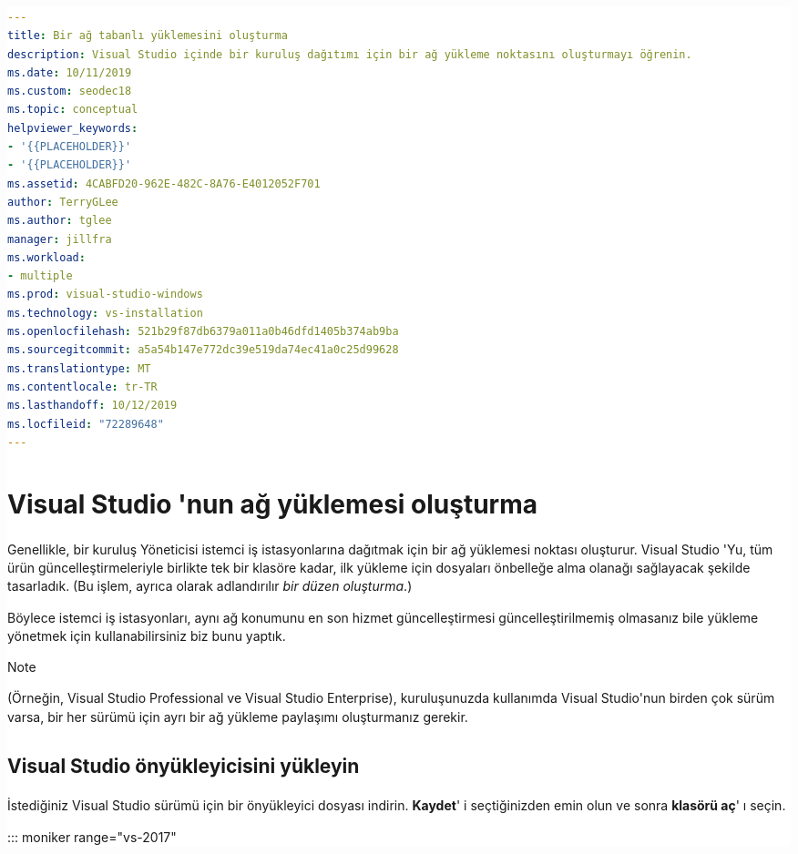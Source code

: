 ```yaml
---
title: Bir ağ tabanlı yüklemesini oluşturma
description: Visual Studio içinde bir kuruluş dağıtımı için bir ağ yükleme noktasını oluşturmayı öğrenin.
ms.date: 10/11/2019
ms.custom: seodec18
ms.topic: conceptual
helpviewer_keywords:
- '{{PLACEHOLDER}}'
- '{{PLACEHOLDER}}'
ms.assetid: 4CABFD20-962E-482C-8A76-E4012052F701
author: TerryGLee
ms.author: tglee
manager: jillfra
ms.workload:
- multiple
ms.prod: visual-studio-windows
ms.technology: vs-installation
ms.openlocfilehash: 521b29f87db6379a011a0b46dfd1405b374ab9ba
ms.sourcegitcommit: a5a54b147e772dc39e519da74ec41a0c25d99628
ms.translationtype: MT
ms.contentlocale: tr-TR
ms.lasthandoff: 10/12/2019
ms.locfileid: "72289648"
---
```

# <a name="create-a-network-installation-of-visual-studio"></a>Visual Studio 'nun ağ yüklemesi oluşturma

Genellikle, bir kuruluş Yöneticisi istemci iş istasyonlarına dağıtmak için bir ağ yüklemesi noktası oluşturur. Visual Studio 'Yu, tüm ürün güncelleştirmeleriyle birlikte tek bir klasöre kadar, ilk yükleme için dosyaları önbelleğe alma olanağı sağlayacak şekilde tasarladık. (Bu işlem, ayrıca olarak adlandırılır _bir düzen oluşturma_.)

Böylece istemci iş istasyonları, aynı ağ konumunu en son hizmet güncelleştirmesi güncelleştirilmemiş olmasanız bile yükleme yönetmek için kullanabilirsiniz biz bunu yaptık.

 > [!NOTE]
 > (Örneğin, Visual Studio Professional ve Visual Studio Enterprise), kuruluşunuzda kullanımda Visual Studio'nun birden çok sürüm varsa, bir her sürümü için ayrı bir ağ yükleme paylaşımı oluşturmanız gerekir.

## <a name="download-the-visual-studio-bootstrapper"></a>Visual Studio önyükleyicisini yükleyin

İstediğiniz Visual Studio sürümü için bir önyükleyici dosyası indirin. **Kaydet**' i seçtiğinizden emin olun ve sonra **klasörü aç**' ı seçin.

::: moniker range="vs-2017"
